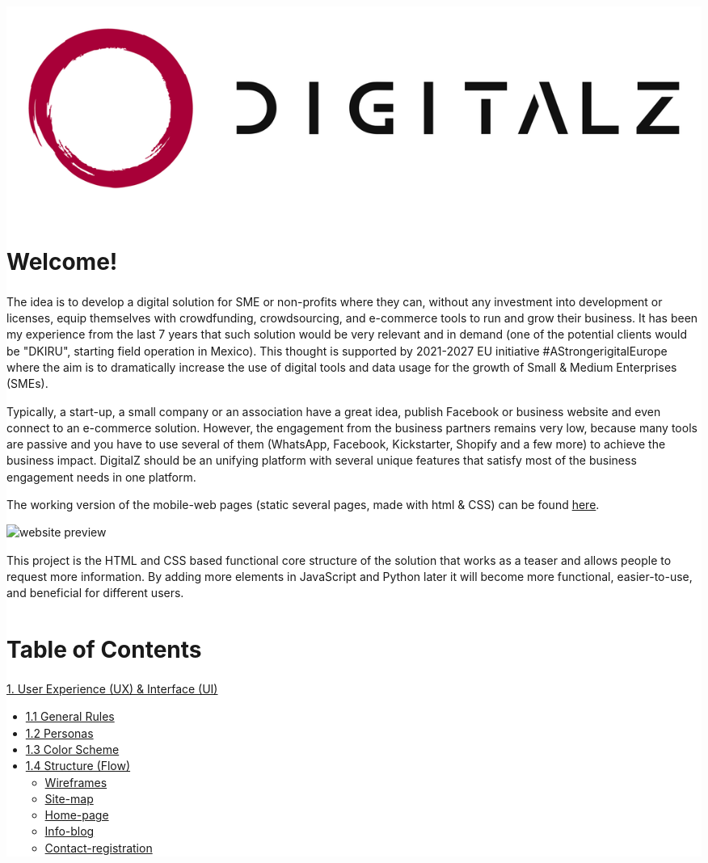 
![DigitalZ logo](/assets/readme-assets/red-logo.png)


# Welcome!


The idea is to develop a digital solution for SME or non-profits where they can, without any investment into development or licenses, equip themselves with crowdfunding, crowdsourcing, and e-commerce tools to run and grow their business. It has been my experience from the last 7 years that such solution would be very relevant and in demand (one of the potential clients would be "DKIRU", starting field operation in Mexico). This thought is supported by 2021-2027 EU initiative #AStrongerigitalEurope where the aim is to dramatically increase the use of digital tools and data usage for the growth of Small & Medium Enterprises (SMEs).

Typically, a start-up, a small company or an association have a great idea, publish Facebook or business website and even connect to an e-commerce solution. However, the engagement from the business partners remains very low, because many tools are passive and you have to use several of them (WhatsApp, Facebook, Kickstarter, Shopify and a few more) to achieve the business impact. DigitalZ should be an unifying platform with several unique features that satisfy most of the business engagement needs in one platform.

The working version of the mobile-web pages (static several pages, made with html & CSS) can be found [here](https://zilvaro.github.io/my-digitalz/index.html).

![website preview](/assets/readme-assets/digitalz-app-images.jpg)

This project is the HTML and CSS based functional core structure of the solution that works as a teaser and allows people to request more information. By adding more elements in JavaScript and Python later it will become more functional, easier-to-use, and beneficial for different users.




# Table of Contents

[1. User Experience (UX) & Interface (UI)](#ux)
  - [1.1 General Rules](#general-rules)
  - [1.2 Personas](#personas)
  -	[1.3 Color Scheme](#color-scheme)
  - [1.4 Structure (Flow)](#wire-flow)
    - [Wireframes](#wireframes)
    - [Site-map](#wire-site-map)
    - [Home-page](#wire-home)
    - [Info-blog](#wire-info)
    - [Contact-registration](#wire-contact)
